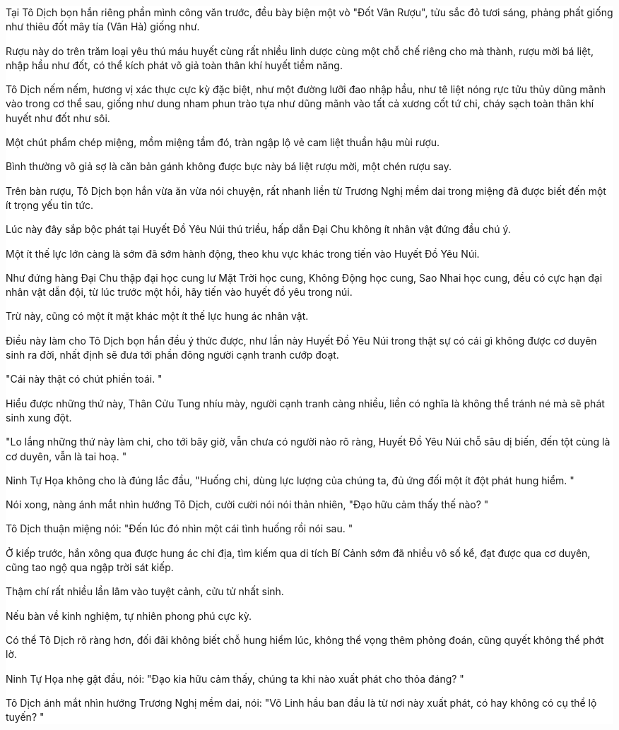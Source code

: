 Tại Tô Dịch bọn hắn riêng phần mình công văn trước, đều bày biện một vò "Đốt Vân Rượu", tửu sắc đỏ tươi sáng, phảng phất giống như thiêu đốt mây tía (Vân Hà) giống như.

Rượu này do trên trăm loại yêu thú máu huyết cùng rất nhiều linh dược cùng một chỗ chế riêng cho mà thành, rượu mời bá liệt, nhập hầu như đốt, có thể kích phát võ giả toàn thân khí huyết tiềm năng.

Tô Dịch nếm nếm, hương vị xác thực cực kỳ đặc biệt, như một đường lưỡi đao nhập hầu, như tê liệt nóng rực tửu thủy dũng mãnh vào trong cơ thể sau, giống như dung nham phun trào tựa như dũng mãnh vào tất cả xương cốt tứ chi, cháy sạch toàn thân khí huyết như đốt như sôi.

Một chút phẩm chép miệng, mồm miệng tầm đó, tràn ngập lộ vẻ cam liệt thuần hậu mùi rượu.

Bình thường võ giả sợ là căn bản gánh không được bực này bá liệt rượu mời, một chén rượu say.

Trên bàn rượu, Tô Dịch bọn hắn vừa ăn vừa nói chuyện, rất nhanh liền từ Trương Nghị mềm dai trong miệng đã được biết đến một ít trọng yếu tin tức.

Lúc này đây sắp bộc phát tại Huyết Đồ Yêu Núi thú triều, hấp dẫn Đại Chu không ít nhân vật đứng đầu chú ý.

Một ít thế lực lớn càng là sớm đã sớm hành động, theo khu vực khác trong tiến vào Huyết Đồ Yêu Núi.

Như đứng hàng Đại Chu thập đại học cung lư Mặt Trời học cung, Không Động học cung, Sao Nhai học cung, đều có cực hạn đại nhân vật dẫn đội, từ lúc trước một hồi, hãy tiến vào huyết đồ yêu trong núi.

Trừ này, cũng có một ít mặt khác một ít thế lực hung ác nhân vật.

Điều này làm cho Tô Dịch bọn hắn đều ý thức được, như lần này Huyết Đồ Yêu Núi trong thật sự có cái gì không được cơ duyên sinh ra đời, nhất định sẽ đưa tới phần đông người cạnh tranh cướp đoạt.

"Cái này thật có chút phiền toái. "

Hiểu được những thứ này, Thân Cửu Tung nhíu mày, người cạnh tranh càng nhiều, liền có nghĩa là không thể tránh né mà sẽ phát sinh xung đột.

"Lo lắng những thứ này làm chi, cho tới bây giờ, vẫn chưa có người nào rõ ràng, Huyết Đồ Yêu Núi chỗ sâu dị biến, đến tột cùng là cơ duyên, vẫn là tai hoạ. "

Ninh Tự Họa không cho là đúng lắc đầu, "Huống chi, dùng lực lượng của chúng ta, đủ ứng đối một ít đột phát hung hiểm. "

Nói xong, nàng ánh mắt nhìn hướng Tô Dịch, cười cười nói nói thản nhiên, "Đạo hữu cảm thấy thế nào? "

Tô Dịch thuận miệng nói: "Đến lúc đó nhìn một cái tình huống rồi nói sau. "

Ở kiếp trước, hắn xông qua được hung ác chi địa, tìm kiếm qua di tích Bí Cảnh sớm đã nhiều vô số kể, đạt được qua cơ duyên, cũng tao ngộ qua ngập trời sát kiếp.

Thậm chí rất nhiều lần lâm vào tuyệt cảnh, cửu tử nhất sinh.

Nếu bàn về kinh nghiệm, tự nhiên phong phú cực kỳ.

Có thể Tô Dịch rõ ràng hơn, đối đãi không biết chỗ hung hiểm lúc, không thể vọng thêm phỏng đoán, cũng quyết không thể phớt lờ.

Ninh Tự Họa nhẹ gật đầu, nói: "Đạo kia hữu cảm thấy, chúng ta khi nào xuất phát cho thỏa đáng? "

Tô Dịch ánh mắt nhìn hướng Trương Nghị mềm dai, nói: "Võ Linh hầu ban đầu là từ nơi này xuất phát, có hay không có cụ thể lộ tuyến? "
